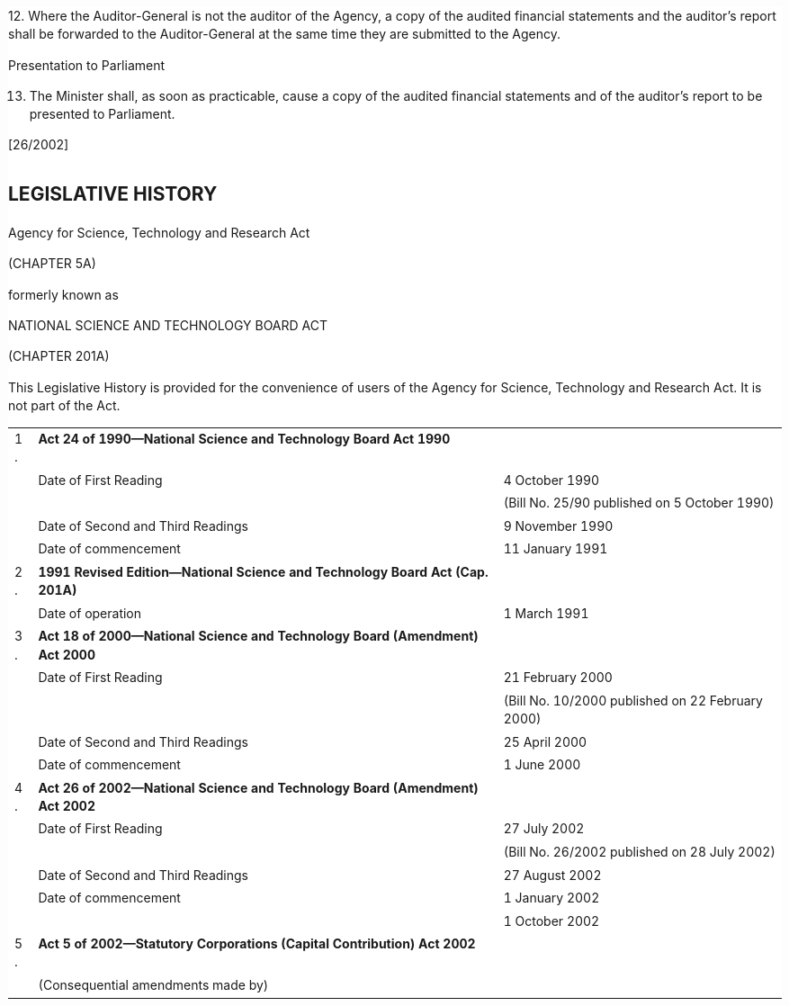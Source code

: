 12\. Where the Auditor-General is not the auditor of the Agency, a copy of the audited financial statements and the auditor’s report shall be forwarded to the Auditor-General at the same time they are submitted to the Agency.

Presentation to Parliament

13. The Minister shall, as soon as practicable, cause a copy of the audited financial statements and of the auditor’s report to be presented to Parliament.

[26/2002]

## LEGISLATIVE HISTORY

Agency for Science, Technology and Research Act

(CHAPTER 5A)

formerly known as




NATIONAL SCIENCE AND TECHNOLOGY BOARD ACT




(CHAPTER 201A)

This Legislative History is provided for the convenience of users of the Agency for Science, Technology and Research Act. It is not part of the Act.

||||
|:-|:-|:-|
|1.|**Act 24 of 1990—National Science and Technology Board Act 1990**|
||Date of First Reading|4 October 1990|
|||(Bill No. 25/90 published on 5 October 1990)|
||Date of Second and Third Readings|9 November 1990|
||Date of commencement|11 January 1991|
|2.|**1991 Revised Edition—National Science and Technology Board Act (Cap. 201A)**|
||Date of operation|1 March 1991|
|3.|**Act 18 of 2000—National Science and Technology Board (Amendment) Act 2000**|
||Date of First Reading|21 February 2000|
|||(Bill No. 10/2000 published on 22 February 2000)|
||Date of Second and Third Readings|25 April 2000|
||Date of commencement|1 June 2000|
|4.|**Act 26 of 2002—National Science and Technology Board (Amendment) Act 2002**|
||Date of First Reading|27 July 2002|
|||(Bill No. 26/2002 published on 28 July 2002)|
||Date of Second and Third Readings|27 August 2002|
||Date of commencement|1 January 2002|
|||1 October 2002|
|5.|**Act 5 of 2002—Statutory Corporations (Capital Contribution) Act 2002**|
||(Consequential amendments made by)||